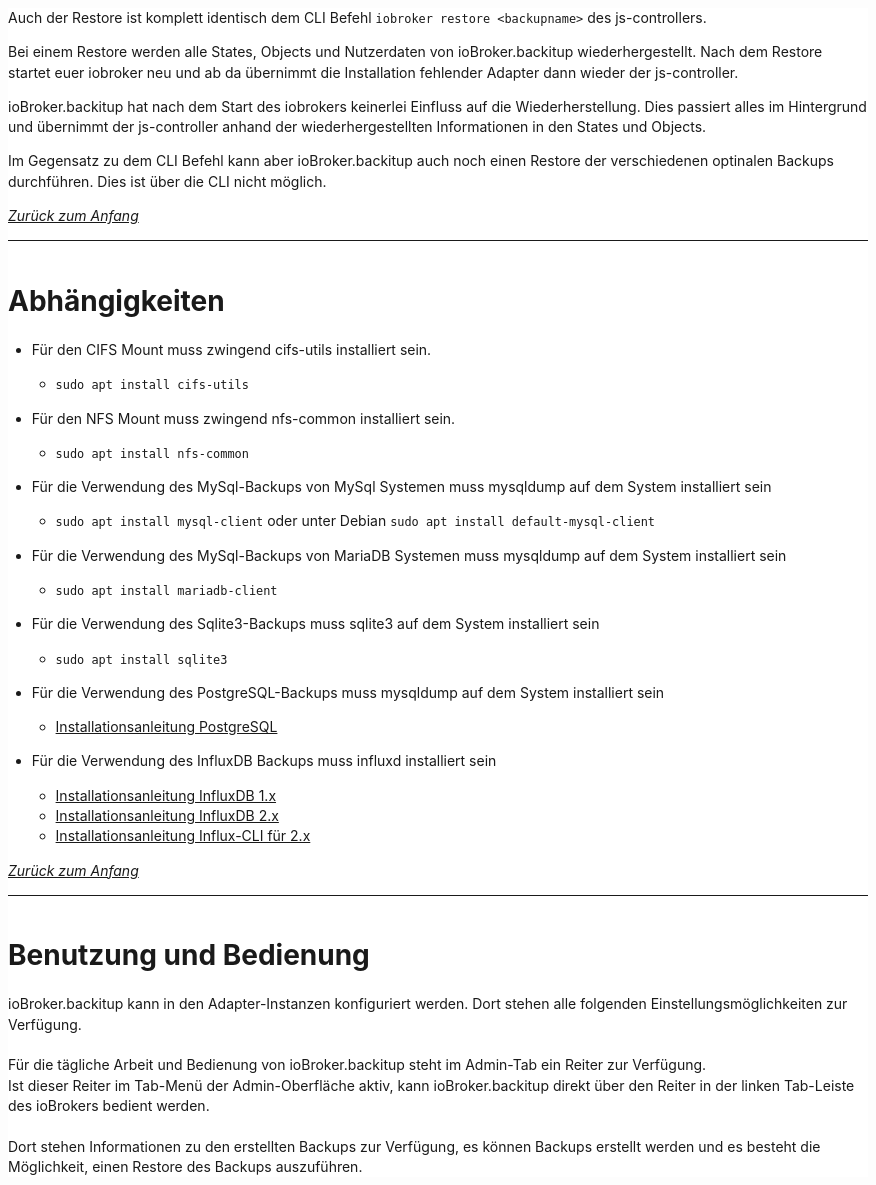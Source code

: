 Auch der Restore ist komplett identisch dem CLI Befehl `iobroker restore <backupname>` des js-controllers.


Bei einem Restore werden alle States, Objects und Nutzerdaten von ioBroker.backitup wiederhergestellt.
Nach dem Restore startet euer iobroker neu und ab da übernimmt die Installation fehlender Adapter dann wieder der js-controller.

ioBroker.backitup hat nach dem Start des iobrokers keinerlei Einfluss auf die Wiederherstellung. Dies passiert alles im Hintergrund und übernimmt der js-controller anhand der wiederhergestellten Informationen in den States und Objects.

Im Gegensatz zu dem CLI Befehl kann aber ioBroker.backitup auch noch einen Restore der verschiedenen optinalen Backups durchführen.
Dies ist über die CLI nicht möglich.

_[Zurück zum Anfang](#top)_

---

# Abhängigkeiten
* Für den CIFS Mount muss zwingend cifs-utils installiert sein.
    - `sudo apt install cifs-utils`

* Für den NFS Mount muss zwingend nfs-common installiert sein.
    - `sudo apt install nfs-common`

* Für die Verwendung des MySql-Backups von MySql Systemen muss mysqldump auf dem System installiert sein
    - `sudo apt install mysql-client` oder unter Debian `sudo apt install default-mysql-client`

* Für die Verwendung des MySql-Backups von MariaDB Systemen muss mysqldump auf dem System installiert sein
    - `sudo apt install mariadb-client`

* Für die Verwendung des Sqlite3-Backups muss sqlite3 auf dem System installiert sein
    - `sudo apt install sqlite3`

* Für die Verwendung des PostgreSQL-Backups muss mysqldump auf dem System installiert sein
    - [Installationsanleitung PostgreSQL](https://www.postgresql.org/download/linux/debian/)

* Für die Verwendung des InfluxDB Backups muss influxd installiert sein
    - [Installationsanleitung InfluxDB 1.x](https://docs.influxdata.com/influxdb/v1.8/introduction/install/)
    - [Installationsanleitung InfluxDB 2.x](https://docs.influxdata.com/influxdb/v2.1/install/)
    - [Installationsanleitung Influx-CLI für 2.x](https://docs.influxdata.com/influxdb/v2.1/tools/influx-cli/?t=Linux)

_[Zurück zum Anfang](#top)_

---

# Benutzung und Bedienung
ioBroker.backitup kann in den Adapter-Instanzen konfiguriert werden. Dort stehen alle folgenden Einstellungsmöglichkeiten zur Verfügung.<br><br>
Für die tägliche Arbeit und Bedienung von ioBroker.backitup steht im Admin-Tab ein Reiter zur Verfügung.<br>
Ist dieser Reiter im Tab-Menü der Admin-Oberfläche aktiv, kann ioBroker.backitup direkt über den Reiter in der linken Tab-Leiste des ioBrokers bedient werden.<br><br>
Dort stehen Informationen zu den erstellten Backups zur Verfügung, es können Backups erstellt werden und es besteht die Möglichkeit, einen Restore des Backups auszuführen.
